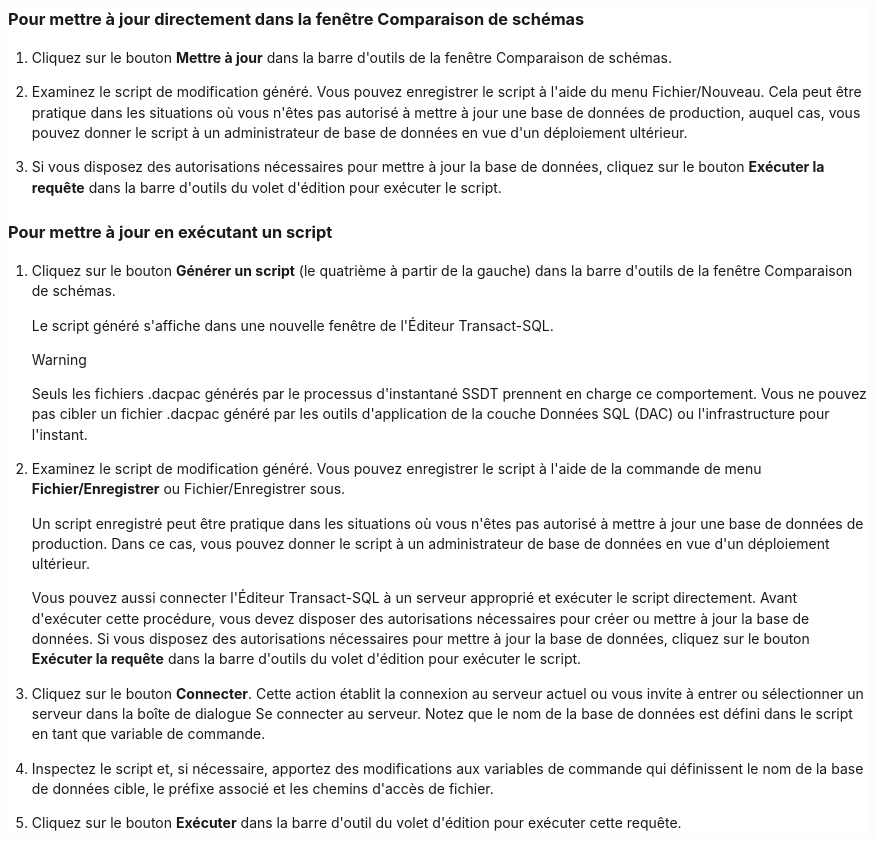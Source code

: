 ### <a name="to-update-directly-in-the-schema-compare-window"></a>Pour mettre à jour directement dans la fenêtre Comparaison de schémas  
  
1.  Cliquez sur le bouton **Mettre à jour** dans la barre d'outils de la fenêtre Comparaison de schémas.  
  
2.  Examinez le script de modification généré. Vous pouvez enregistrer le script à l'aide du menu Fichier/Nouveau. Cela peut être pratique dans les situations où vous n'êtes pas autorisé à mettre à jour une base de données de production, auquel cas, vous pouvez donner le script à un administrateur de base de données en vue d'un déploiement ultérieur.  
  
3.  Si vous disposez des autorisations nécessaires pour mettre à jour la base de données, cliquez sur le bouton **Exécuter la requête** dans la barre d'outils du volet d'édition pour exécuter le script.  
  
### <a name="to-update-by-script"></a>Pour mettre à jour en exécutant un script  
  
1.  Cliquez sur le bouton **Générer un script** (le quatrième à partir de la gauche) dans la barre d'outils de la fenêtre Comparaison de schémas.  
  
    Le script généré s'affiche dans une nouvelle fenêtre de l'Éditeur Transact\-SQL.  
  
    > [!WARNING]  
    > Seuls les fichiers .dacpac générés par le processus d'instantané SSDT prennent en charge ce comportement.  Vous ne pouvez pas cibler un fichier .dacpac généré par les outils d'application de la couche Données SQL (DAC) ou l'infrastructure pour l'instant.  
  
2.  Examinez le script de modification généré. Vous pouvez enregistrer le script à l'aide de la commande de menu **Fichier/Enregistrer** ou Fichier/Enregistrer sous.  
  
    Un script enregistré peut être pratique dans les situations où vous n'êtes pas autorisé à mettre à jour une base de données de production. Dans ce cas, vous pouvez donner le script à un administrateur de base de données en vue d'un déploiement ultérieur.  
  
    Vous pouvez aussi connecter l'Éditeur Transact\-SQL à un serveur approprié et exécuter le script directement. Avant d'exécuter cette procédure, vous devez disposer des autorisations nécessaires pour créer ou mettre à jour la base de données. Si vous disposez des autorisations nécessaires pour mettre à jour la base de données, cliquez sur le bouton **Exécuter la requête** dans la barre d'outils du volet d'édition pour exécuter le script.  
  
3.  Cliquez sur le bouton **Connecter**. Cette action établit la connexion au serveur actuel ou vous invite à entrer ou sélectionner un serveur dans la boîte de dialogue Se connecter au serveur.  Notez que le nom de la base de données est défini dans le script en tant que variable de commande.  
  
4.  Inspectez le script et, si nécessaire, apportez des modifications aux variables de commande qui définissent le nom de la base de données cible, le préfixe associé et les chemins d'accès de fichier.  
  
5.  Cliquez sur le bouton **Exécuter** dans la barre d'outil du volet d'édition pour exécuter cette requête.  
  
